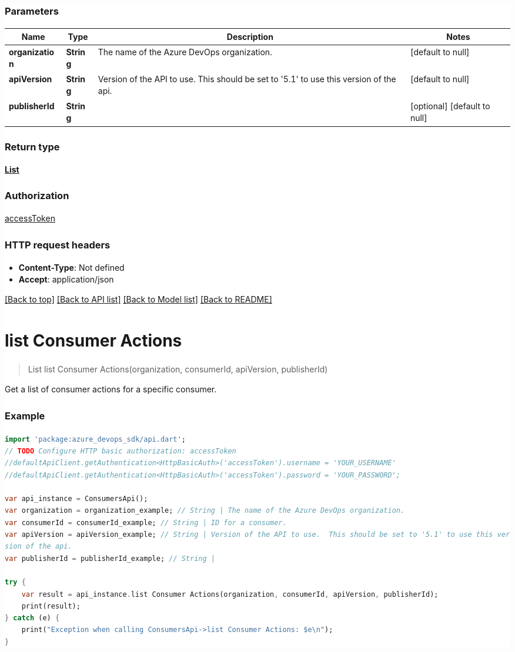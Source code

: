 ### Parameters

Name | Type | Description  | Notes
------------- | ------------- | ------------- | -------------
 **organization** | **String**| The name of the Azure DevOps organization. | [default to null]
 **apiVersion** | **String**| Version of the API to use.  This should be set to &#39;5.1&#39; to use this version of the api. | [default to null]
 **publisherId** | **String**|  | [optional] [default to null]

### Return type

[**List<Consumer>**](Consumer.md)

### Authorization

[accessToken](../README.md#accessToken)

### HTTP request headers

 - **Content-Type**: Not defined
 - **Accept**: application/json

[[Back to top]](#) [[Back to API list]](../README.md#documentation-for-api-endpoints) [[Back to Model list]](../README.md#documentation-for-models) [[Back to README]](../README.md)

# **list Consumer Actions**
> List<ConsumerAction> list Consumer Actions(organization, consumerId, apiVersion, publisherId)



Get a list of consumer actions for a specific consumer.

### Example 
```dart
import 'package:azure_devops_sdk/api.dart';
// TODO Configure HTTP basic authorization: accessToken
//defaultApiClient.getAuthentication<HttpBasicAuth>('accessToken').username = 'YOUR_USERNAME'
//defaultApiClient.getAuthentication<HttpBasicAuth>('accessToken').password = 'YOUR_PASSWORD';

var api_instance = ConsumersApi();
var organization = organization_example; // String | The name of the Azure DevOps organization.
var consumerId = consumerId_example; // String | ID for a consumer.
var apiVersion = apiVersion_example; // String | Version of the API to use.  This should be set to '5.1' to use this version of the api.
var publisherId = publisherId_example; // String | 

try { 
    var result = api_instance.list Consumer Actions(organization, consumerId, apiVersion, publisherId);
    print(result);
} catch (e) {
    print("Exception when calling ConsumersApi->list Consumer Actions: $e\n");
}
```
